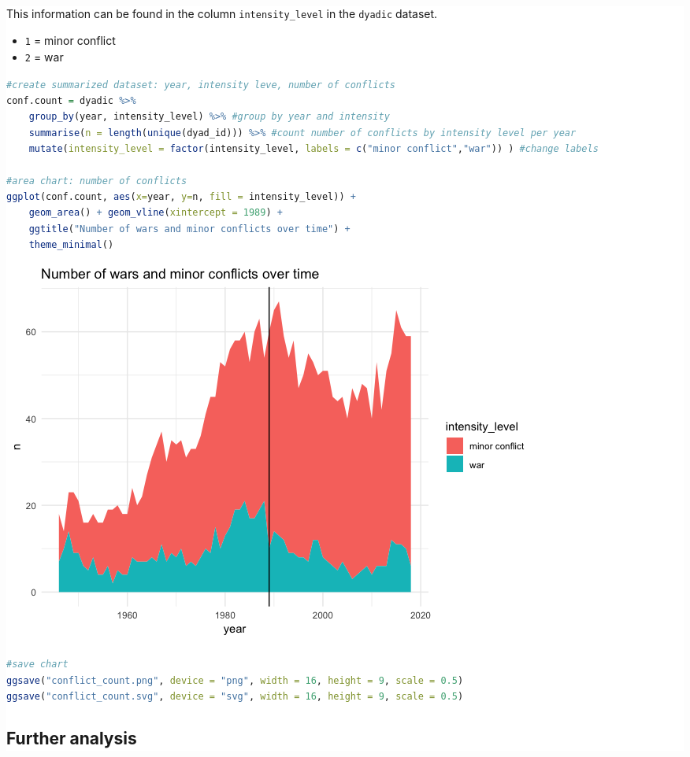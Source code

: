 This information can be found in the column `intensity_level` in the `dyadic` dataset.

-   `1` = minor conflict
-   `2` = war

``` r
#create summarized dataset: year, intensity leve, number of conflicts
conf.count = dyadic %>%
    group_by(year, intensity_level) %>% #group by year and intensity
    summarise(n = length(unique(dyad_id))) %>% #count number of conflicts by intensity level per year
    mutate(intensity_level = factor(intensity_level, labels = c("minor conflict","war")) ) #change labels

#area chart: number of conflicts
ggplot(conf.count, aes(x=year, y=n, fill = intensity_level)) +
    geom_area() + geom_vline(xintercept = 1989) +
    ggtitle("Number of wars and minor conflicts over time") +
    theme_minimal()
```

![](ucdp_files/figure-markdown_github/unnamed-chunk-3-1.png)

``` r
#save chart
ggsave("conflict_count.png", device = "png", width = 16, height = 9, scale = 0.5)
ggsave("conflict_count.svg", device = "svg", width = 16, height = 9, scale = 0.5)
```

Further analysis
----------------
